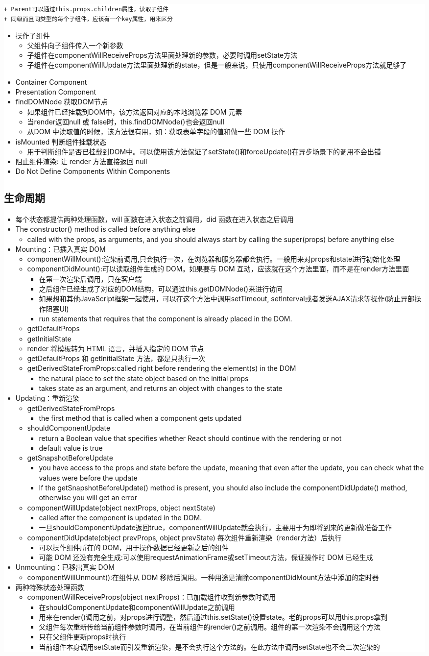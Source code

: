     + Parent可以通过this.props.children属性，读取子组件
    + 同级而且同类型的每个子组件，应该有一个key属性，用来区分
  - 操作子组件
    + 父组件向子组件传入一个新参数
    + 子组件在componentWillReceiveProps方法里面处理新的参数，必要时调用setState方法
    + 子组件在componentWillUpdate方法里面处理新的state，但是一般来说，只使用componentWillReceiveProps方法就足够了
* Container Component
* Presentation Component
* findDOMNode 获取DOM节点
  - 如果组件已经挂载到DOM中，该方法返回对应的本地浏览器 DOM 元素
  - 当render返回null 或 false时，this.findDOMNode()也会返回null
  - 从DOM 中读取值的时候，该方法很有用，如：获取表单字段的值和做一些 DOM 操作
* isMounted 判断组件挂载状态
  - 用于判断组件是否已挂载到DOM中。可以使用该方法保证了setState()和forceUpdate()在异步场景下的调用不会出错
* 阻止组件渲染: 让 render 方法直接返回 null
* Do Not Define Components Within Components

## 生命周期

* 每个状态都提供两种处理函数，will 函数在进入状态之前调用，did 函数在进入状态之后调用
* The constructor() method is called before anything else
  - called with the props, as arguments, and you should always start by calling the super(props) before anything else
* Mounting：已插入真实 DOM
  - componentWillMount():渲染前调用,只会执行一次，在浏览器和服务器都会执行。一般用来对props和state进行初始化处理
  - componentDidMount():可以读取组件生成的 DOM。如果要与 DOM 互动，应该就在这个方法里面，而不是在render方法里面
    + 在第一次渲染后调用，只在客户端
    + 之后组件已经生成了对应的DOM结构，可以通过this.getDOMNode()来进行访问
    + 如果想和其他JavaScript框架一起使用，可以在这个方法中调用setTimeout, setInterval或者发送AJAX请求等操作(防止异部操作阻塞UI)
    + run statements that requires that the component is already placed in the DOM.
  - getDefaultProps
  - getInitialState
  - render 将模板转为 HTML 语言，并插入指定的 DOM 节点
  - getDefaultProps 和 getInitialState 方法，都是只执行一次
  - getDerivedStateFromProps:called right before rendering the element(s) in the DOM
    + the natural place to set the state object based on the initial props
    + takes state as an argument, and returns an object with changes to the state
* Updating：重新渲染
  - getDerivedStateFromProps
    + the first method that is called when a component gets updated
  - shouldComponentUpdate
    + return a Boolean value that specifies whether React should continue with the rendering or not
    + default value is true
  - getSnapshotBeforeUpdate
    + you have access to the props and state before the update, meaning that even after the update, you can check what the values were before the update
    + If the getSnapshotBeforeUpdate() method is present, you should also include the componentDidUpdate() method, otherwise you will get an error
  - componentWillUpdate(object nextProps, object nextState)
    + called after the component is updated in the DOM.
    + 一旦shouldComponentUpdate返回true，componentWillUpdate就会执行，主要用于为即将到来的更新做准备工作
  - componentDidUpdate(object prevProps, object prevState) 每次组件重新渲染（render方法）后执行
    + 可以操作组件所在的 DOM，用于操作数据已经更新之后的组件
    + 可能 DOM 还没有完全生成:可以使用requestAnimationFrame或setTimeout方法，保证操作时 DOM 已经生成
* Unmounting：已移出真实 DOM
  - componentWillUnmount():在组件从 DOM 移除后调用。一种用途是清除componentDidMount方法中添加的定时器
* 两种特殊状态处理函数
  - componentWillReceiveProps(object nextProps)：已加载组件收到新参数时调用
    + 在shouldComponentUpdate和componentWillUpdate之前调用
    + 用来在render()调用之前，对props进行调整，然后通过this.setState()设置state。老的props可以用this.props拿到
    + 父组件每次重新传给当前组件参数时调用，在当前组件的render()之前调用。组件的第一次渲染不会调用这个方法
    + 只在父组件更新props时执行
    + 当前组件本身调用setState而引发重新渲染，是不会执行这个方法的。在此方法中调用setState也不会二次渲染的